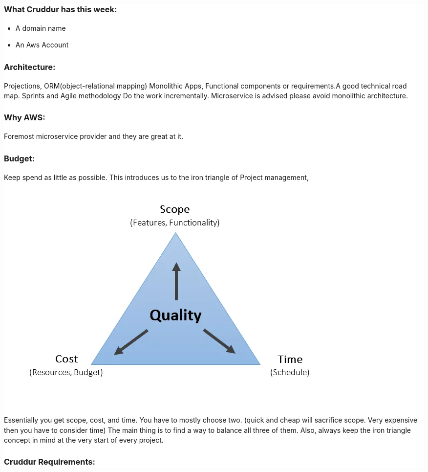 ### What Cruddur has this week:

- A domain name

- An Aws Account  

### Architecture: 

Projections, ORM(object-relational mapping) Monolithic Apps, Functional components or requirements.A good technical road map. Sprints and Agile methodology 
Do the work incrementally.
Microservice is advised please avoid monolithic architecture.

### Why AWS:

Foremost microservice provider and they are great at it.
 

### Budget:

Keep spend as little as possible. This introduces us to the iron triangle of Project management, 

![triangle](./images/iron-triangle.png) 

Essentially you get scope, cost, and time. You have to mostly choose two. (quick and cheap will sacrifice scope. Very expensive then you have to consider time)
The main thing is to find a way to balance all three of them. Also, always keep the iron triangle concept in mind at the very start of every project.

### Cruddur Requirements:
